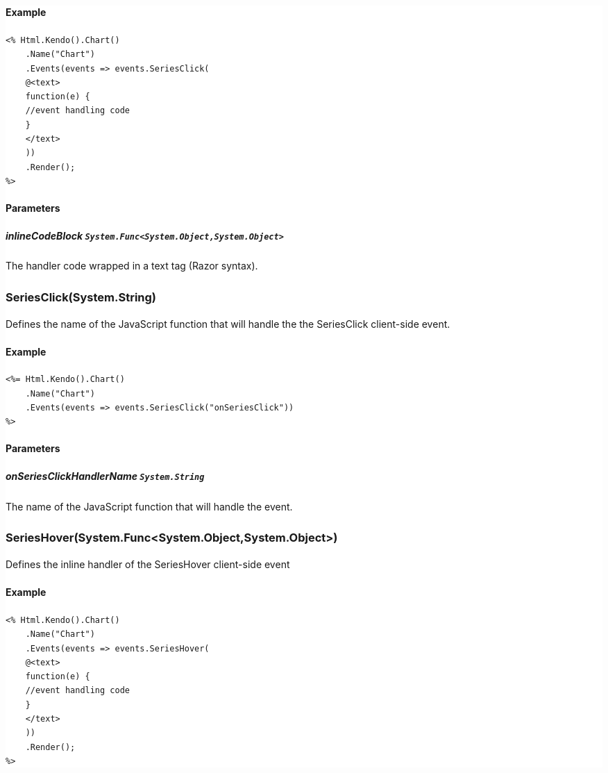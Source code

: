 #### Example

    <% Html.Kendo().Chart()
        .Name("Chart")
        .Events(events => events.SeriesClick(
        @<text>
        function(e) {
        //event handling code
        }
        </text>
        ))
        .Render();
    %>
        


#### Parameters

##### inlineCodeBlock `System.Func<System.Object,System.Object>`
The handler code wrapped in a text tag (Razor syntax).




### SeriesClick(System.String)
Defines the name of the JavaScript function that will handle the the SeriesClick client-side event.

#### Example

    <%= Html.Kendo().Chart()
        .Name("Chart")
        .Events(events => events.SeriesClick("onSeriesClick"))
    %>
        


#### Parameters

##### onSeriesClickHandlerName `System.String`
The name of the JavaScript function that will handle the event.




### SeriesHover(System.Func\<System.Object,System.Object\>)
Defines the inline handler of the SeriesHover client-side event

#### Example

    <% Html.Kendo().Chart()
        .Name("Chart")
        .Events(events => events.SeriesHover(
        @<text>
        function(e) {
        //event handling code
        }
        </text>
        ))
        .Render();
    %>
        